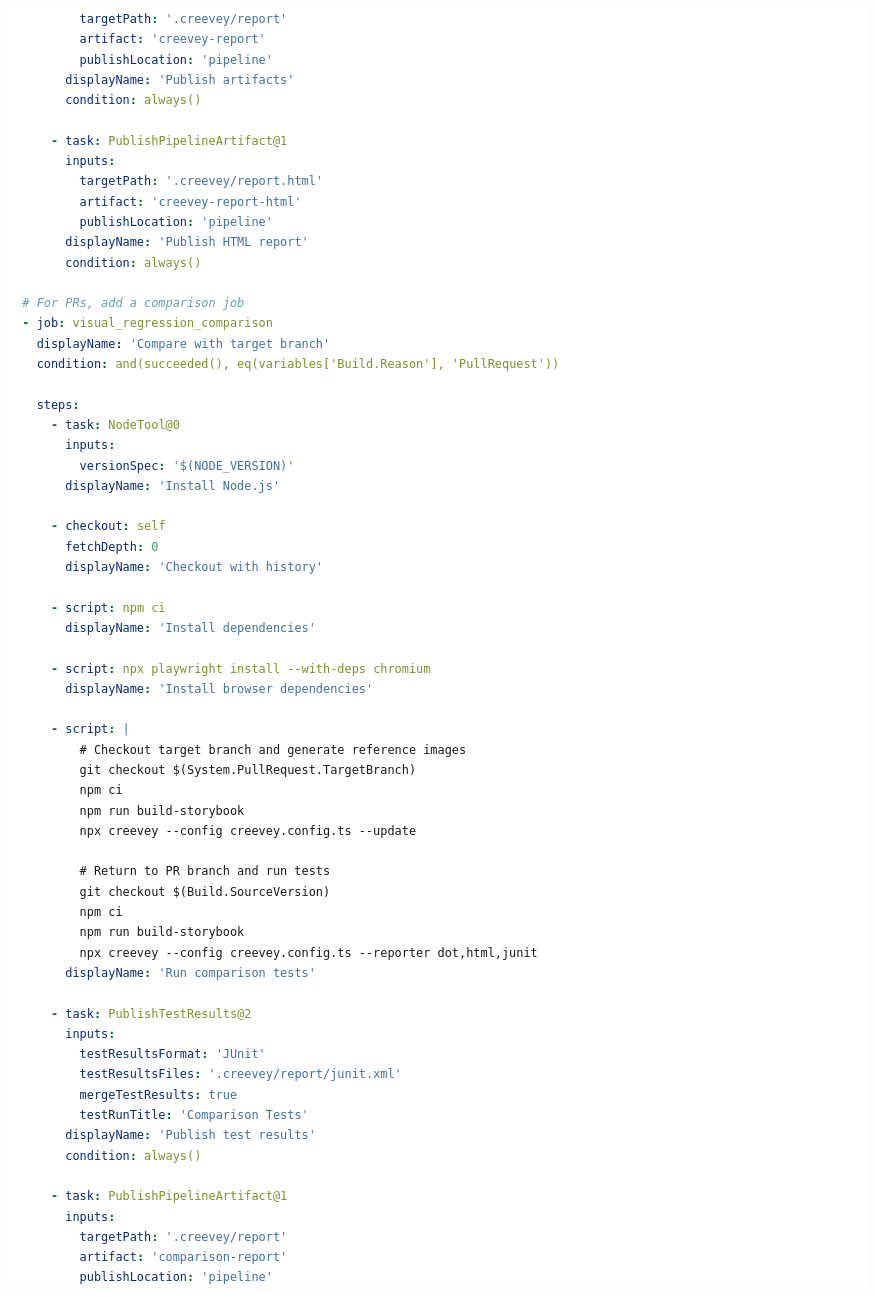 ```yaml
          targetPath: '.creevey/report'
          artifact: 'creevey-report'
          publishLocation: 'pipeline'
        displayName: 'Publish artifacts'
        condition: always()

      - task: PublishPipelineArtifact@1
        inputs:
          targetPath: '.creevey/report.html'
          artifact: 'creevey-report-html'
          publishLocation: 'pipeline'
        displayName: 'Publish HTML report'
        condition: always()

  # For PRs, add a comparison job
  - job: visual_regression_comparison
    displayName: 'Compare with target branch'
    condition: and(succeeded(), eq(variables['Build.Reason'], 'PullRequest'))

    steps:
      - task: NodeTool@0
        inputs:
          versionSpec: '$(NODE_VERSION)'
        displayName: 'Install Node.js'

      - checkout: self
        fetchDepth: 0
        displayName: 'Checkout with history'

      - script: npm ci
        displayName: 'Install dependencies'

      - script: npx playwright install --with-deps chromium
        displayName: 'Install browser dependencies'

      - script: |
          # Checkout target branch and generate reference images
          git checkout $(System.PullRequest.TargetBranch)
          npm ci
          npm run build-storybook
          npx creevey --config creevey.config.ts --update

          # Return to PR branch and run tests
          git checkout $(Build.SourceVersion)
          npm ci
          npm run build-storybook
          npx creevey --config creevey.config.ts --reporter dot,html,junit
        displayName: 'Run comparison tests'

      - task: PublishTestResults@2
        inputs:
          testResultsFormat: 'JUnit'
          testResultsFiles: '.creevey/report/junit.xml'
          mergeTestResults: true
          testRunTitle: 'Comparison Tests'
        displayName: 'Publish test results'
        condition: always()

      - task: PublishPipelineArtifact@1
        inputs:
          targetPath: '.creevey/report'
          artifact: 'comparison-report'
          publishLocation: 'pipeline'
```